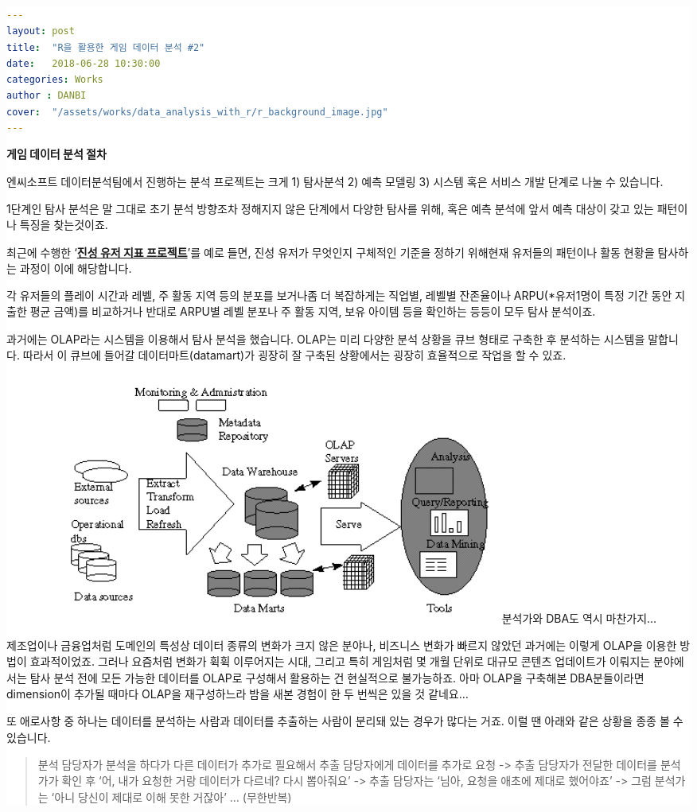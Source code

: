 ```yaml
---
layout: post
title:  "R을 활용한 게임 데이터 분석 #2"
date:   2018-06-28 10:30:00
categories: Works
author : DANBI
cover:  "/assets/works/data_analysis_with_r/r_background_image.jpg"
---
```


**게임 데이터 분석 절차**

엔씨소프트 데이터분석팀에서 진행하는 분석 프로젝트는 크게 1) 탐사분석 2) 예측 모델링 3) 시스템 혹은 서비스 개발 단계로 나눌 수 있습니다.

1단계인 탐사 분석은 말 그대로 초기 분석 방향조차 정해지지 않은 단계에서 다양한 탐사를 위해, 혹은 예측 분석에 앞서 예측 대상이 갖고 있는 패턴이나 특징을 찾는것이죠.

최근에 수행한 ‘[**진성 유저 지표 프로젝트**](http://news.naver.com/main/read.nhn?mode=LSD&mid=sec&sid1=105&oid=236&aid=0000140112)’를 예로 들면, 진성 유저가 무엇인지 구체적인 기준을 정하기 위해현재 유저들의 패턴이나 활동 현황을 탐사하는 과정이 이에 해당합니다.

각 유저들의 플레이 시간과 레벨, 주 활동 지역 등의 분포를 보거나좀 더 복잡하게는 직업별, 레벨별 잔존율이나 ARPU(*유저1명이 특정 기간 동안 지출한 평균 금액)를 비교하거나 반대로 ARPU별 레벨 분포나 주 활동 지역, 보유 아이템 등을 확인하는 등등이 모두 탐사 분석이죠.

  

과거에는 OLAP라는 시스템을 이용해서 탐사 분석을 했습니다. OLAP는 미리 다양한 분석 상황을 큐브 형태로 구축한 후 분석하는 시스템을 말합니다. 따라서 이 큐브에 들어갈 데이터마트(datamart)가 굉장히 잘 구축된 상황에서는 굉장히 효율적으로 작업을 할 수 있죠.

<p align="center">
<img src="/assets/works/data_analysis_with_r/image_4.gif" style="width:6in" />
분석가와 DBA도 역시 마찬가지…
</p>


제조업이나 금융업처럼 도메인의 특성상 데이터 종류의 변화가 크지 않은 분야나, 비즈니스 변화가 빠르지 않았던 과거에는 이렇게 OLAP을 이용한 방법이 효과적이었죠. 그러나 요즘처럼 변화가 휙휙 이루어지는 시대, 그리고 특히 게임처럼 몇 개월 단위로 대규모 콘텐츠 업데이트가 이뤄지는 분야에서는 탐사 분석 전에 모든 가능한 데이터를 OLAP로 구성해서 활용하는 건 현실적으로 불가능하죠. 아마 OLAP을 구축해본 DBA분들이라면 dimension이 추가될 때마다 OLAP을 재구성하느라 밤을 새본 경험이 한 두 번씩은 있을 것 같네요…

  

또 애로사항 중 하나는 데이터를 분석하는 사람과 데이터를 추출하는 사람이 분리돼 있는 경우가 많다는 거죠. 이럴 땐 아래와 같은 상황을 종종 볼 수 있습니다.

> 분석 담당자가 분석을 하다가 다른 데이터가 추가로 필요해서 추출 담당자에게 데이터를 추가로 요청 -> 추출 담당자가 전달한 데이터를 분석가가 확인 후 ‘어, 내가 요청한 거랑 데이터가 다르네? 다시 뽑아줘요’ -> 추출 담당자는 ‘님아, 요청을 애초에 제대로 했어야죠’ -> 그럼 분석가는 ‘아니 당신이 제대로 이해 못한 거잖아’ … (무한반복)
